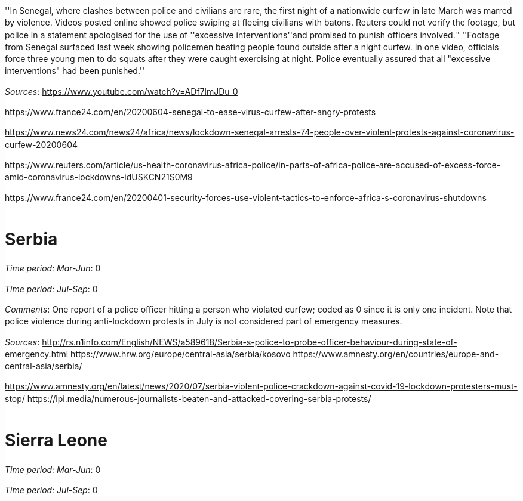 ''In Senegal, where clashes between police and civilians are rare, the first night of a nationwide curfew in late March was marred by violence. Videos posted online showed police swiping at fleeing civilians with batons. Reuters could not verify the footage, but police in a statement apologised for the use of ''excessive interventions''and promised to punish officers involved.''
''Footage from Senegal surfaced last week showing policemen beating people found outside after a night curfew. In one video, officials force three young men to do squats after they were caught exercising at night. Police eventually assured that all "excessive interventions" had been punished.'' 

*Sources*:
 https://www.youtube.com/watch?v=ADf7lmJDu_0

https://www.france24.com/en/20200604-senegal-to-ease-virus-curfew-after-angry-protests

https://www.news24.com/news24/africa/news/lockdown-senegal-arrests-74-people-over-violent-protests-against-coronavirus-curfew-20200604

https://www.reuters.com/article/us-health-coronavirus-africa-police/in-parts-of-africa-police-are-accused-of-excess-force-amid-coronavirus-lockdowns-idUSKCN21S0M9

https://www.france24.com/en/20200401-security-forces-use-violent-tactics-to-enforce-africa-s-coronavirus-shutdowns





# Serbia 
*Time period: Mar-Jun*: 0

 
*Time period: Jul-Sep*: 0

 

*Comments*:
 One report of a police officer hitting a person who violated curfew; coded as 0 since it is only one incident. Note that police violence during anti-lockdown protests in July is not considered part of emergency measures. 

*Sources*:
 http://rs.n1info.com/English/NEWS/a589618/Serbia-s-police-to-probe-officer-behaviour-during-state-of-emergency.html
https://www.hrw.org/europe/central-asia/serbia/kosovo
https://www.amnesty.org/en/countries/europe-and-central-asia/serbia/

https://www.amnesty.org/en/latest/news/2020/07/serbia-violent-police-crackdown-against-covid-19-lockdown-protesters-must-stop/
https://ipi.media/numerous-journalists-beaten-and-attacked-covering-serbia-protests/



# Sierra Leone 
*Time period: Mar-Jun*: 0

 
*Time period: Jul-Sep*: 0

 
